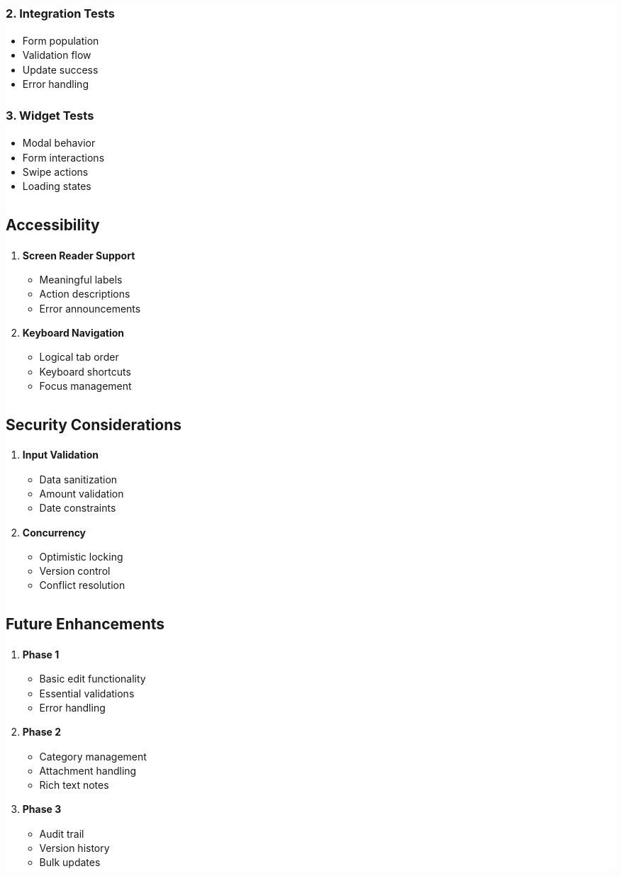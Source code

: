 ```dart
```

### 2. Integration Tests
- Form population
- Validation flow
- Update success
- Error handling

### 3. Widget Tests
- Modal behavior
- Form interactions
- Swipe actions
- Loading states

## Accessibility

1. **Screen Reader Support**
   - Meaningful labels
   - Action descriptions
   - Error announcements

2. **Keyboard Navigation**
   - Logical tab order
   - Keyboard shortcuts
   - Focus management

## Security Considerations

1. **Input Validation**
   - Data sanitization
   - Amount validation
   - Date constraints

2. **Concurrency**
   - Optimistic locking
   - Version control
   - Conflict resolution

## Future Enhancements

1. **Phase 1**
   - Basic edit functionality
   - Essential validations
   - Error handling

2. **Phase 2**
   - Category management
   - Attachment handling
   - Rich text notes

3. **Phase 3**
   - Audit trail
   - Version history
   - Bulk updates
